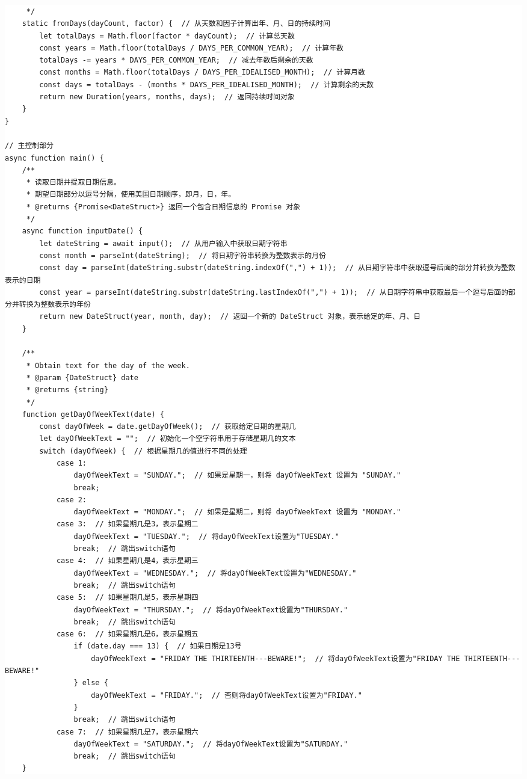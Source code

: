 ```
     */
    static fromDays(dayCount, factor) {  // 从天数和因子计算出年、月、日的持续时间
        let totalDays = Math.floor(factor * dayCount);  // 计算总天数
        const years = Math.floor(totalDays / DAYS_PER_COMMON_YEAR);  // 计算年数
        totalDays -= years * DAYS_PER_COMMON_YEAR;  // 减去年数后剩余的天数
        const months = Math.floor(totalDays / DAYS_PER_IDEALISED_MONTH);  // 计算月数
        const days = totalDays - (months * DAYS_PER_IDEALISED_MONTH);  // 计算剩余的天数
        return new Duration(years, months, days);  // 返回持续时间对象
    }
}

// 主控制部分
async function main() {
    /**
     * 读取日期并提取日期信息。
     * 期望日期部分以逗号分隔，使用美国日期顺序，即月，日，年。
     * @returns {Promise<DateStruct>} 返回一个包含日期信息的 Promise 对象
     */
    async function inputDate() {
        let dateString = await input();  // 从用户输入中获取日期字符串
        const month = parseInt(dateString);  // 将日期字符串转换为整数表示的月份
        const day = parseInt(dateString.substr(dateString.indexOf(",") + 1));  // 从日期字符串中获取逗号后面的部分并转换为整数表示的日期
        const year = parseInt(dateString.substr(dateString.lastIndexOf(",") + 1));  // 从日期字符串中获取最后一个逗号后面的部分并转换为整数表示的年份
        return new DateStruct(year, month, day);  // 返回一个新的 DateStruct 对象，表示给定的年、月、日
    }

    /**
     * Obtain text for the day of the week.
     * @param {DateStruct} date
     * @returns {string}
     */
    function getDayOfWeekText(date) {
        const dayOfWeek = date.getDayOfWeek();  // 获取给定日期的星期几
        let dayOfWeekText = "";  // 初始化一个空字符串用于存储星期几的文本
        switch (dayOfWeek) {  // 根据星期几的值进行不同的处理
            case 1:
                dayOfWeekText = "SUNDAY.";  // 如果是星期一，则将 dayOfWeekText 设置为 "SUNDAY."
                break;
            case 2:
                dayOfWeekText = "MONDAY.";  // 如果是星期二，则将 dayOfWeekText 设置为 "MONDAY."
            case 3:  // 如果星期几是3，表示星期二
                dayOfWeekText = "TUESDAY.";  // 将dayOfWeekText设置为"TUESDAY."
                break;  // 跳出switch语句
            case 4:  // 如果星期几是4，表示星期三
                dayOfWeekText = "WEDNESDAY.";  // 将dayOfWeekText设置为"WEDNESDAY."
                break;  // 跳出switch语句
            case 5:  // 如果星期几是5，表示星期四
                dayOfWeekText = "THURSDAY.";  // 将dayOfWeekText设置为"THURSDAY."
                break;  // 跳出switch语句
            case 6:  // 如果星期几是6，表示星期五
                if (date.day === 13) {  // 如果日期是13号
                    dayOfWeekText = "FRIDAY THE THIRTEENTH---BEWARE!";  // 将dayOfWeekText设置为"FRIDAY THE THIRTEENTH---BEWARE!"
                } else {
                    dayOfWeekText = "FRIDAY.";  // 否则将dayOfWeekText设置为"FRIDAY."
                }
                break;  // 跳出switch语句
            case 7:  // 如果星期几是7，表示星期六
                dayOfWeekText = "SATURDAY.";  // 将dayOfWeekText设置为"SATURDAY."
                break;  // 跳出switch语句
    }
```